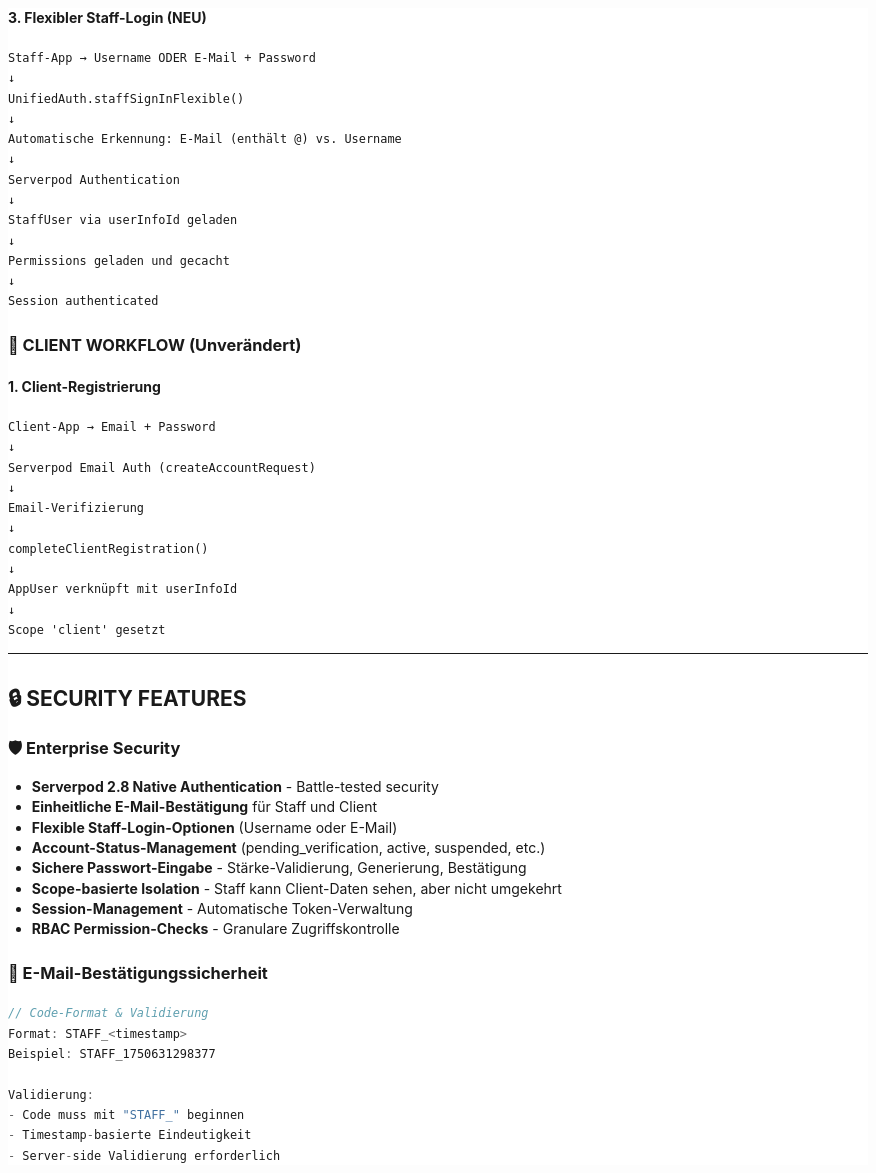 #### **3. Flexibler Staff-Login (NEU)**
```
Staff-App → Username ODER E-Mail + Password
↓
UnifiedAuth.staffSignInFlexible()
↓
Automatische Erkennung: E-Mail (enthält @) vs. Username
↓
Serverpod Authentication
↓
StaffUser via userInfoId geladen
↓
Permissions geladen und gecacht
↓
Session authenticated
```

### **📱 CLIENT WORKFLOW (Unverändert)**

#### **1. Client-Registrierung**
```
Client-App → Email + Password
↓
Serverpod Email Auth (createAccountRequest)
↓
Email-Verifizierung
↓
completeClientRegistration()
↓
AppUser verknüpft mit userInfoId
↓
Scope 'client' gesetzt
```

---

## 🔒 **SECURITY FEATURES**

### **🛡️ Enterprise Security**
- **Serverpod 2.8 Native Authentication** - Battle-tested security
- **Einheitliche E-Mail-Bestätigung** für Staff und Client
- **Flexible Staff-Login-Optionen** (Username oder E-Mail)
- **Account-Status-Management** (pending_verification, active, suspended, etc.)
- **Sichere Passwort-Eingabe** - Stärke-Validierung, Generierung, Bestätigung
- **Scope-basierte Isolation** - Staff kann Client-Daten sehen, aber nicht umgekehrt
- **Session-Management** - Automatische Token-Verwaltung
- **RBAC Permission-Checks** - Granulare Zugriffskontrolle

### **📧 E-Mail-Bestätigungssicherheit**
```dart
// Code-Format & Validierung
Format: STAFF_<timestamp>
Beispiel: STAFF_1750631298377

Validierung:
- Code muss mit "STAFF_" beginnen
- Timestamp-basierte Eindeutigkeit
- Server-side Validierung erforderlich
```
